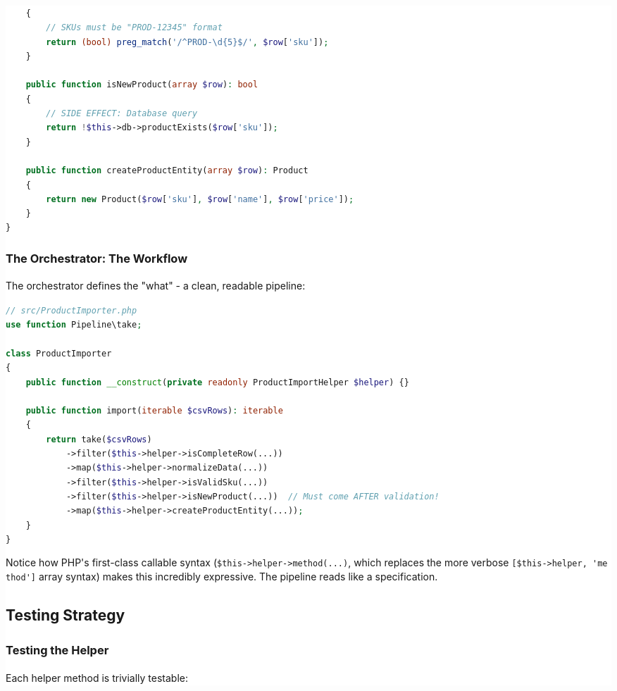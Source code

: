 ```php
    {
        // SKUs must be "PROD-12345" format
        return (bool) preg_match('/^PROD-\d{5}$/', $row['sku']);
    }

    public function isNewProduct(array $row): bool
    {
        // SIDE EFFECT: Database query
        return !$this->db->productExists($row['sku']);
    }

    public function createProductEntity(array $row): Product
    {
        return new Product($row['sku'], $row['name'], $row['price']);
    }
}
```

### The Orchestrator: The Workflow

The orchestrator defines the "what" - a clean, readable pipeline:

```php
// src/ProductImporter.php
use function Pipeline\take;

class ProductImporter
{
    public function __construct(private readonly ProductImportHelper $helper) {}

    public function import(iterable $csvRows): iterable
    {
        return take($csvRows)
            ->filter($this->helper->isCompleteRow(...))
            ->map($this->helper->normalizeData(...))
            ->filter($this->helper->isValidSku(...))
            ->filter($this->helper->isNewProduct(...))  // Must come AFTER validation!
            ->map($this->helper->createProductEntity(...));
    }
}
```

Notice how PHP's first-class callable syntax (`$this->helper->method(...)`, which replaces the more verbose `[$this->helper, 'method']` array syntax) makes this incredibly expressive. The pipeline reads like a specification.

## Testing Strategy

### Testing the Helper

Each helper method is trivially testable:
